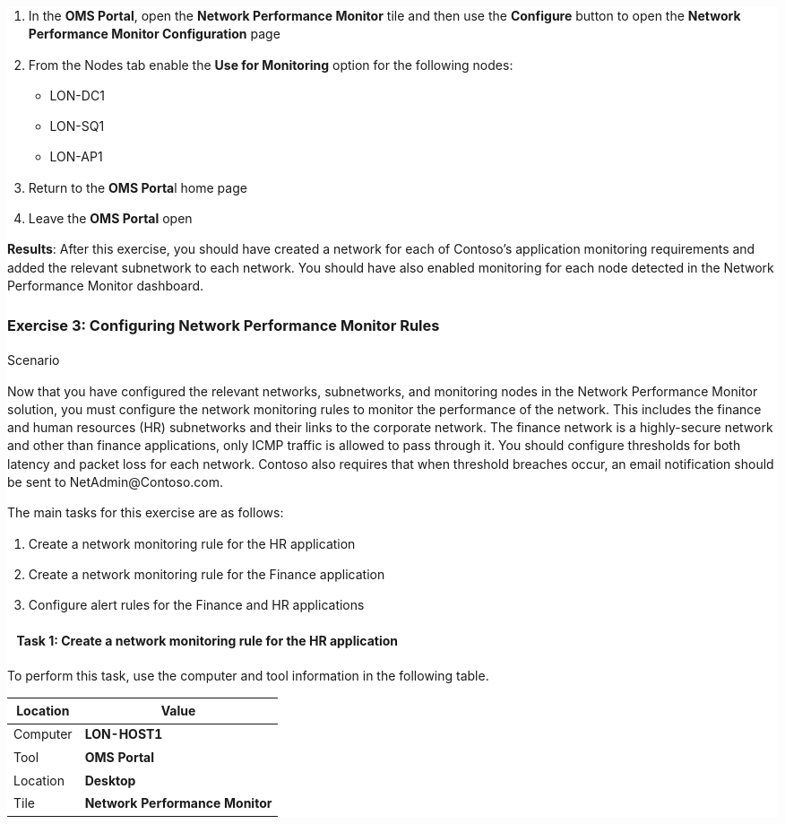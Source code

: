 1.  In the **OMS Portal**, open the **Network Performance Monitor** tile and
    then use the **Configure** button to open the **Network Performance Monitor
    Configuration** page

2.  From the Nodes tab enable the **Use for Monitoring** option for the
    following nodes:

    -   LON-DC1

    -   LON-SQ1

    -   LON-AP1

3.  Return to the **OMS Porta**l home page

4.  Leave the **OMS Portal** open

**Results**: After this exercise, you should have created a network for each of
Contoso’s application monitoring requirements and added the relevant subnetwork
to each network. You should have also enabled monitoring for each node detected
in the Network Performance Monitor dashboard.

### Exercise 3: Configuring Network Performance Monitor Rules

Scenario

Now that you have configured the relevant networks, subnetworks, and monitoring
nodes in the Network Performance Monitor solution, you must configure the
network monitoring rules to monitor the performance of the network. This
includes the finance and human resources (HR) subnetworks and their links to the
corporate network. The finance network is a highly-secure network and other than
finance applications, only ICMP traffic is allowed to pass through it. You
should configure thresholds for both latency and packet loss for each network.
Contoso also requires that when threshold breaches occur, an email notification
should be sent to NetAdmin\@Contoso.com.

The main tasks for this exercise are as follows:

1. Create a network monitoring rule for the HR application

2. Create a network monitoring rule for the Finance application

3. Configure alert rules for the Finance and HR applications

####   Task 1: Create a network monitoring rule for the HR application

To perform this task, use the computer and tool information in the following
table.

| Location | Value                           |
|----------|---------------------------------|
| Computer | **LON-HOST1**                   |
| Tool     | **OMS Portal**                  |
| Location | **Desktop**                     |
| Tile     | **Network Performance Monitor** |
